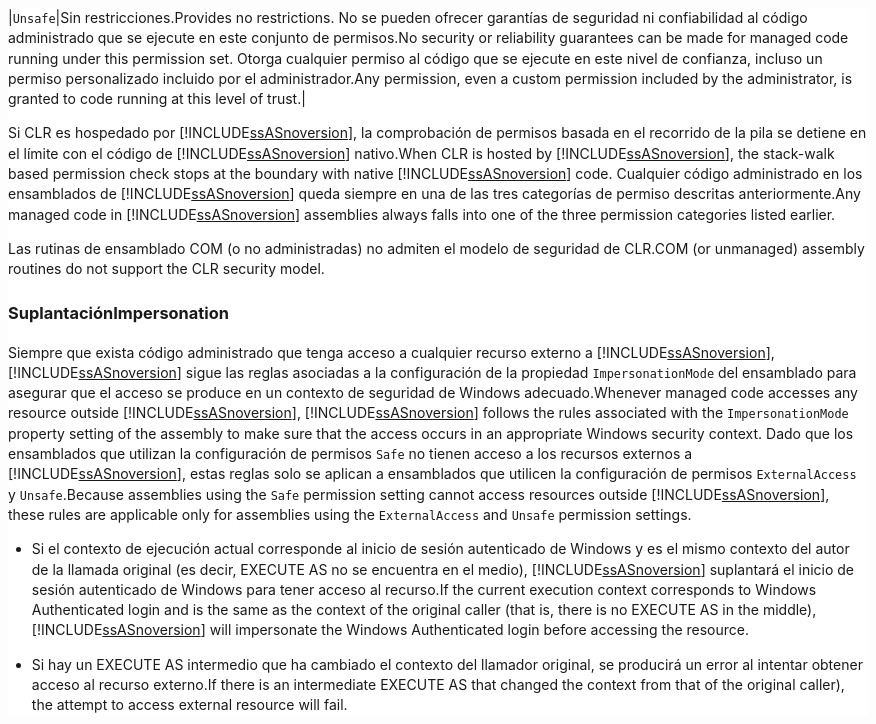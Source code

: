 |`Unsafe`|<span data-ttu-id="87bbb-168">Sin restricciones.</span><span class="sxs-lookup"><span data-stu-id="87bbb-168">Provides no restrictions.</span></span> <span data-ttu-id="87bbb-169">No se pueden ofrecer garantías de seguridad ni confiabilidad al código administrado que se ejecute en este conjunto de permisos.</span><span class="sxs-lookup"><span data-stu-id="87bbb-169">No security or reliability guarantees can be made for managed code running under this permission set.</span></span> <span data-ttu-id="87bbb-170">Otorga cualquier permiso al código que se ejecute en este nivel de confianza, incluso un permiso personalizado incluido por el administrador.</span><span class="sxs-lookup"><span data-stu-id="87bbb-170">Any permission, even a custom permission included by the administrator, is granted to code running at this level of trust.</span></span>|  
  
 <span data-ttu-id="87bbb-171">Si CLR es hospedado por [!INCLUDE[ssASnoversion](../../includes/ssasnoversion-md.md)], la comprobación de permisos basada en el recorrido de la pila se detiene en el límite con el código de [!INCLUDE[ssASnoversion](../../includes/ssasnoversion-md.md)] nativo.</span><span class="sxs-lookup"><span data-stu-id="87bbb-171">When CLR is hosted by [!INCLUDE[ssASnoversion](../../includes/ssasnoversion-md.md)], the stack-walk based permission check stops at the boundary with native [!INCLUDE[ssASnoversion](../../includes/ssasnoversion-md.md)] code.</span></span> <span data-ttu-id="87bbb-172">Cualquier código administrado en los ensamblados de [!INCLUDE[ssASnoversion](../../includes/ssasnoversion-md.md)] queda siempre en una de las tres categorías de permiso descritas anteriormente.</span><span class="sxs-lookup"><span data-stu-id="87bbb-172">Any managed code in [!INCLUDE[ssASnoversion](../../includes/ssasnoversion-md.md)] assemblies always falls into one of the three permission categories listed earlier.</span></span>  
  
 <span data-ttu-id="87bbb-173">Las rutinas de ensamblado COM (o no administradas) no admiten el modelo de seguridad de CLR.</span><span class="sxs-lookup"><span data-stu-id="87bbb-173">COM (or unmanaged) assembly routines do not support the CLR security model.</span></span>  
  
### <a name="impersonation"></a><span data-ttu-id="87bbb-174">Suplantación</span><span class="sxs-lookup"><span data-stu-id="87bbb-174">Impersonation</span></span>  
 <span data-ttu-id="87bbb-175">Siempre que exista código administrado que tenga acceso a cualquier recurso externo a [!INCLUDE[ssASnoversion](../../includes/ssasnoversion-md.md)], [!INCLUDE[ssASnoversion](../../includes/ssasnoversion-md.md)] sigue las reglas asociadas a la configuración de la propiedad `ImpersonationMode` del ensamblado para asegurar que el acceso se produce en un contexto de seguridad de Windows adecuado.</span><span class="sxs-lookup"><span data-stu-id="87bbb-175">Whenever managed code accesses any resource outside [!INCLUDE[ssASnoversion](../../includes/ssasnoversion-md.md)], [!INCLUDE[ssASnoversion](../../includes/ssasnoversion-md.md)] follows the rules associated with the `ImpersonationMode` property setting of the assembly to make sure that the access occurs in an appropriate Windows security context.</span></span> <span data-ttu-id="87bbb-176">Dado que los ensamblados que utilizan la configuración de permisos `Safe` no tienen acceso a los recursos externos a [!INCLUDE[ssASnoversion](../../includes/ssasnoversion-md.md)], estas reglas solo se aplican a ensamblados que utilicen la configuración de permisos `ExternalAccess` y `Unsafe`.</span><span class="sxs-lookup"><span data-stu-id="87bbb-176">Because assemblies using the `Safe` permission setting cannot access resources outside [!INCLUDE[ssASnoversion](../../includes/ssasnoversion-md.md)], these rules are applicable only for assemblies using the `ExternalAccess` and `Unsafe` permission settings.</span></span>  
  
-   <span data-ttu-id="87bbb-177">Si el contexto de ejecución actual corresponde al inicio de sesión autenticado de Windows y es el mismo contexto del autor de la llamada original (es decir, EXECUTE AS no se encuentra en el medio), [!INCLUDE[ssASnoversion](../../includes/ssasnoversion-md.md)] suplantará el inicio de sesión autenticado de Windows para tener acceso al recurso.</span><span class="sxs-lookup"><span data-stu-id="87bbb-177">If the current execution context corresponds to Windows Authenticated login and is the same as the context of the original caller (that is, there is no EXECUTE AS in the middle), [!INCLUDE[ssASnoversion](../../includes/ssasnoversion-md.md)] will impersonate the Windows Authenticated login before accessing the resource.</span></span>  
  
-   <span data-ttu-id="87bbb-178">Si hay un EXECUTE AS intermedio que ha cambiado el contexto del llamador original, se producirá un error al intentar obtener acceso al recurso externo.</span><span class="sxs-lookup"><span data-stu-id="87bbb-178">If there is an intermediate EXECUTE AS that changed the context from that of the original caller), the attempt to access external resource will fail.</span></span>  
  